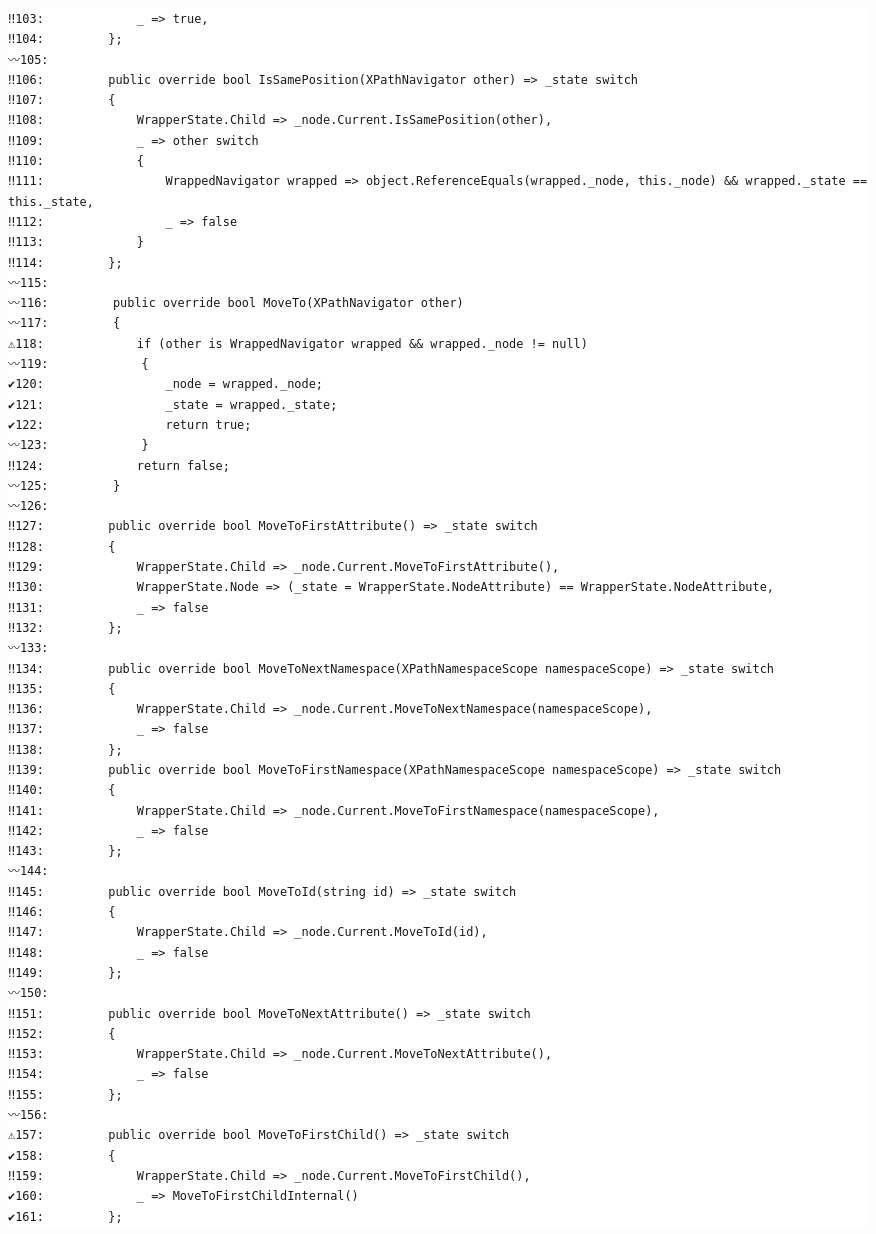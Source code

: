 ```CSharp
‼103:             _ => true,
‼104:         };
〰105: 
‼106:         public override bool IsSamePosition(XPathNavigator other) => _state switch
‼107:         {
‼108:             WrapperState.Child => _node.Current.IsSamePosition(other),
‼109:             _ => other switch
‼110:             {
‼111:                 WrappedNavigator wrapped => object.ReferenceEquals(wrapped._node, this._node) && wrapped._state == this._state,
‼112:                 _ => false
‼113:             }
‼114:         };
〰115: 
〰116:         public override bool MoveTo(XPathNavigator other)
〰117:         {
⚠118:             if (other is WrappedNavigator wrapped && wrapped._node != null)
〰119:             {
✔120:                 _node = wrapped._node;
✔121:                 _state = wrapped._state;
✔122:                 return true;
〰123:             }
‼124:             return false;
〰125:         }
〰126: 
‼127:         public override bool MoveToFirstAttribute() => _state switch
‼128:         {
‼129:             WrapperState.Child => _node.Current.MoveToFirstAttribute(),
‼130:             WrapperState.Node => (_state = WrapperState.NodeAttribute) == WrapperState.NodeAttribute,
‼131:             _ => false
‼132:         };
〰133: 
‼134:         public override bool MoveToNextNamespace(XPathNamespaceScope namespaceScope) => _state switch
‼135:         {
‼136:             WrapperState.Child => _node.Current.MoveToNextNamespace(namespaceScope),
‼137:             _ => false
‼138:         };
‼139:         public override bool MoveToFirstNamespace(XPathNamespaceScope namespaceScope) => _state switch
‼140:         {
‼141:             WrapperState.Child => _node.Current.MoveToFirstNamespace(namespaceScope),
‼142:             _ => false
‼143:         };
〰144: 
‼145:         public override bool MoveToId(string id) => _state switch
‼146:         {
‼147:             WrapperState.Child => _node.Current.MoveToId(id),
‼148:             _ => false
‼149:         };
〰150: 
‼151:         public override bool MoveToNextAttribute() => _state switch
‼152:         {
‼153:             WrapperState.Child => _node.Current.MoveToNextAttribute(),
‼154:             _ => false
‼155:         };
〰156: 
⚠157:         public override bool MoveToFirstChild() => _state switch
✔158:         {
‼159:             WrapperState.Child => _node.Current.MoveToFirstChild(),
✔160:             _ => MoveToFirstChildInternal()
✔161:         };
```
